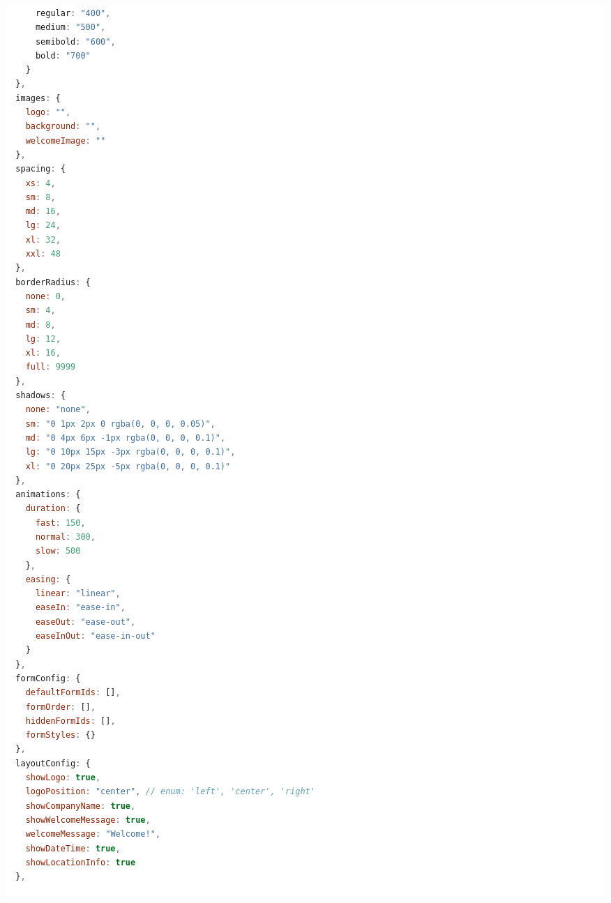 ```javascript
      regular: "400",
      medium: "500",
      semibold: "600",
      bold: "700"
    }
  },
  images: {
    logo: "",
    background: "",
    welcomeImage: ""
  },
  spacing: {
    xs: 4,
    sm: 8,
    md: 16,
    lg: 24,
    xl: 32,
    xxl: 48
  },
  borderRadius: {
    none: 0,
    sm: 4,
    md: 8,
    lg: 12,
    xl: 16,
    full: 9999
  },
  shadows: {
    none: "none",
    sm: "0 1px 2px 0 rgba(0, 0, 0, 0.05)",
    md: "0 4px 6px -1px rgba(0, 0, 0, 0.1)",
    lg: "0 10px 15px -3px rgba(0, 0, 0, 0.1)",
    xl: "0 20px 25px -5px rgba(0, 0, 0, 0.1)"
  },
  animations: {
    duration: {
      fast: 150,
      normal: 300,
      slow: 500
    },
    easing: {
      linear: "linear",
      easeIn: "ease-in",
      easeOut: "ease-out",
      easeInOut: "ease-in-out"
    }
  },
  formConfig: {
    defaultFormIds: [],
    formOrder: [],
    hiddenFormIds: [],
    formStyles: {}
  },
  layoutConfig: {
    showLogo: true,
    logoPosition: "center", // enum: 'left', 'center', 'right'
    showCompanyName: true,
    showWelcomeMessage: true,
    welcomeMessage: "Welcome!",
    showDateTime: true,
    showLocationInfo: true
  },
  
```